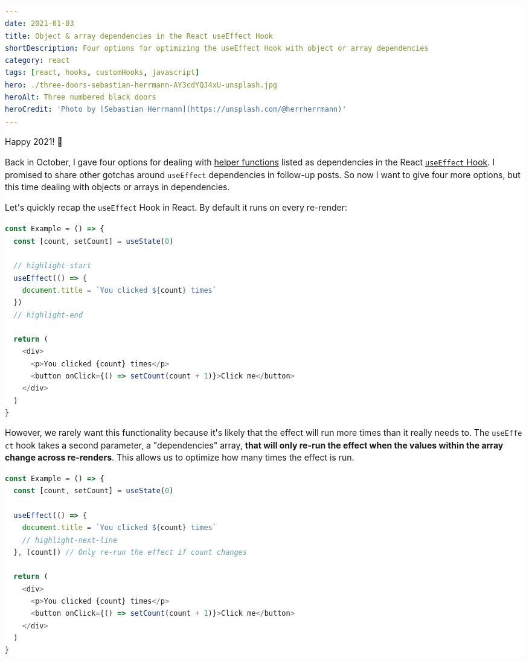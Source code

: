 ```yaml
---
date: 2021-01-03
title: Object & array dependencies in the React useEffect Hook
shortDescription: Four options for optimizing the useEffect Hook with object or array dependencies
category: react
tags: [react, hooks, customHooks, javascript]
hero: ./three-doors-sebastian-herrmann-AY3cdYQJ4xU-unsplash.jpg
heroAlt: Three numbered black doors
heroCredit: 'Photo by [Sebastian Herrmann](https://unsplash.com/@herrherrmann)'
---
```


Happy 2021! 🎉

Back in October, I gave four options for dealing with [helper functions](/blog/helper-functions-react-useeffect-hook/) listed as dependencies in the React [`useEffect` Hook](https://reactjs.org/docs/hooks-reference.html#useeffect). I promised to share other gotchas around `useEffect` dependencies in follow-up posts. So now I want to give four more options, but this time dealing with objects or arrays in dependencies.

Let's quickly recap the `useEffect` Hook in React. By default it runs on every re-render:

```js
const Example = () => {
  const [count, setCount] = useState(0)

  // highlight-start
  useEffect(() => {
    document.title = `You clicked ${count} times`
  })
  // highlight-end

  return (
    <div>
      <p>You clicked {count} times</p>
      <button onClick={() => setCount(count + 1)}>Click me</button>
    </div>
  )
}
```

However, we rarely want this functionality because it's likely that the effect will run more times than it really needs to. The `useEffect` hook takes a second parameter, a "dependencies" array, **that will only re-run the effect when the values within the array change across re-renders**. This allows us to optimize how many times the effect is run.

```js
const Example = () => {
  const [count, setCount] = useState(0)

  useEffect(() => {
    document.title = `You clicked ${count} times`
    // highlight-next-line
  }, [count]) // Only re-run the effect if count changes

  return (
    <div>
      <p>You clicked {count} times</p>
      <button onClick={() => setCount(count + 1)}>Click me</button>
    </div>
  )
}
```
